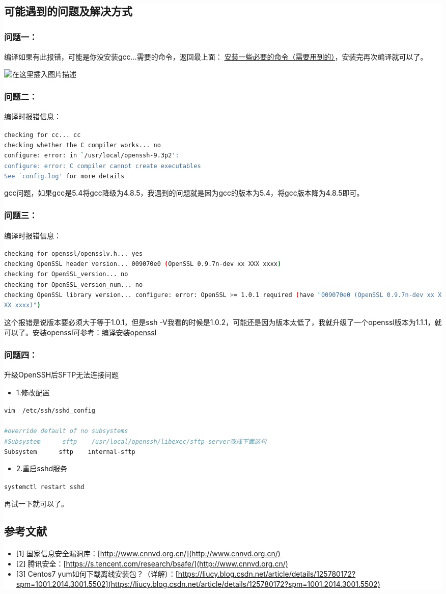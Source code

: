 
## 可能遇到的问题及解决方式

### 问题一：

编译如果有此报错，可能是你没安装gcc…需要的命令，返回最上面：  [安装一些必要的命令（需要用到的）](#click_me_jump)，安装完再次编译就可以了。

![在这里插入图片描述](https://lcy-blog.oss-cn-beijing.aliyuncs.com/blog/0e2a3cc5ff714da1a9992828bd3e5948.png)

### 问题二：
编译时报错信息：
```bash
checking for cc... cc
checking whether the C compiler works... no
configure: error: in `/usr/local/openssh-9.3p2':
configure: error: C compiler cannot create executables
See `config.log' for more details
```
gcc问题，如果gcc是5.4将gcc降级为4.8.5，我遇到的问题就是因为gcc的版本为5.4，将gcc版本降为4.8.5即可。

### 问题三：
编译时报错信息：
```bash
checking for openssl/opensslv.h... yes
checking OpenSSL header version... 009070e0 (OpenSSL 0.9.7n-dev xx XXX xxxx)
checking for OpenSSL_version... no
checking for OpenSSL_version_num... no
checking OpenSSL library version... configure: error: OpenSSL >= 1.0.1 required (have "009070e0 (OpenSSL 0.9.7n-dev xx XXX xxxx)")
```
这个报错是说版本要必须大于等于1.0.1，但是ssh -V我看的时候是1.0.2，可能还是因为版本太低了，我就升级了一个openssl版本为1.1.1，就可以了。安装openssl可参考：[编译安装openssl](#openssl)

### 问题四：
升级OpenSSH后SFTP无法连接问题

- 1.修改配置

```bash
vim  /etc/ssh/sshd_config
 
#override default of no subsystems
#Subsystem      sftp    /usr/local/openssh/libexec/sftp-server改成下面这句
Subsystem      sftp    internal-sftp
```

- 2.重启sshd服务

```bash
systemctl restart sshd
```
再试一下就可以了。
## 参考文献
- [1] 国家信息安全漏洞库：[http://www.cnnvd.org.cn/](http://www.cnnvd.org.cn/) 
- [2] 腾讯安全：[https://s.tencent.com/research/bsafe/](http://www.cnnvd.org.cn/)
- [3] Centos7 yum如何下载离线安装包？（详解）：[https://liucy.blog.csdn.net/article/details/125780172?spm=1001.2014.3001.5502](https://liucy.blog.csdn.net/article/details/125780172?spm=1001.2014.3001.5502)
